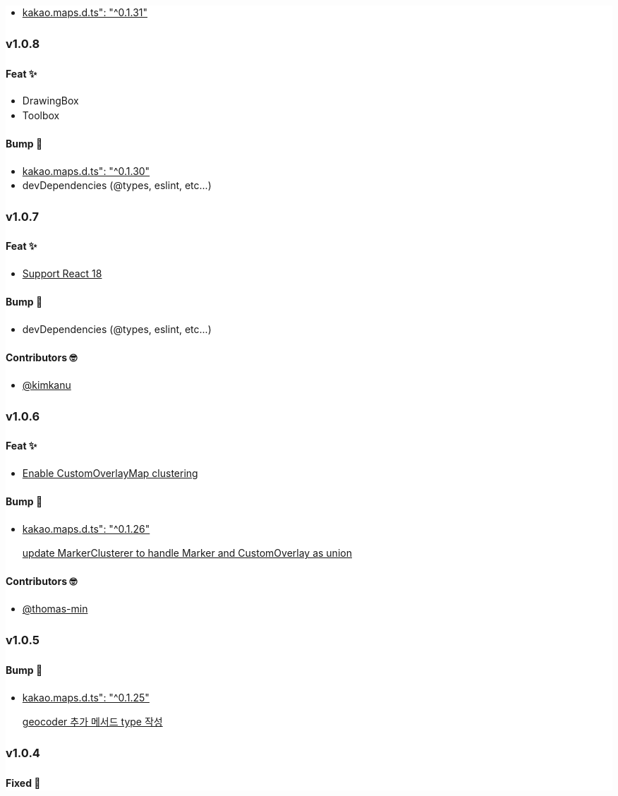 - [kakao.maps.d.ts": "^0.1.31"](https://github.com/JaeSeoKim/kakao.maps.d.ts/releases/tag/v0.1.31)

### v1.0.8

#### Feat ✨

- DrawingBox
- Toolbox

#### Bump 📡

- [kakao.maps.d.ts": "^0.1.30"](https://github.com/JaeSeoKim/kakao.maps.d.ts/releases/tag/v0.1.30)
- devDependencies (@types, eslint, etc...)

### v1.0.7

#### Feat ✨

- [Support React 18 ](https://github.com/JaeSeoKim/react-kakao-maps-sdk/pull/13)

#### Bump 📡

- devDependencies (@types, eslint, etc...)

#### Contributors 🤓

- [@kimkanu](https://github.com/kimkanu)

### v1.0.6

#### Feat ✨

- [Enable CustomOverlayMap clustering](https://github.com/JaeSeoKim/react-kakao-maps-sdk/pull/10)

#### Bump 📡

- [kakao.maps.d.ts": "^0.1.26"](https://github.com/JaeSeoKim/kakao.maps.d.ts/releases/tag/v0.1.26)

  [update MarkerClusterer to handle Marker and CustomOverlay as union](https://github.com/JaeSeoKim/kakao.maps.d.ts/pull/2)

#### Contributors 🤓

- [@thomas-min](https://github.com/thomas-min)

### v1.0.5

#### Bump 📡

- [kakao.maps.d.ts": "^0.1.25"](https://github.com/JaeSeoKim/kakao.maps.d.ts/tree/v0.1.25)

  [geocoder 추가 메서드 type 작성](https://github.com/JaeSeoKim/react-kakao-maps-sdk/issues/8)

### v1.0.4

#### Fixed 🐞
